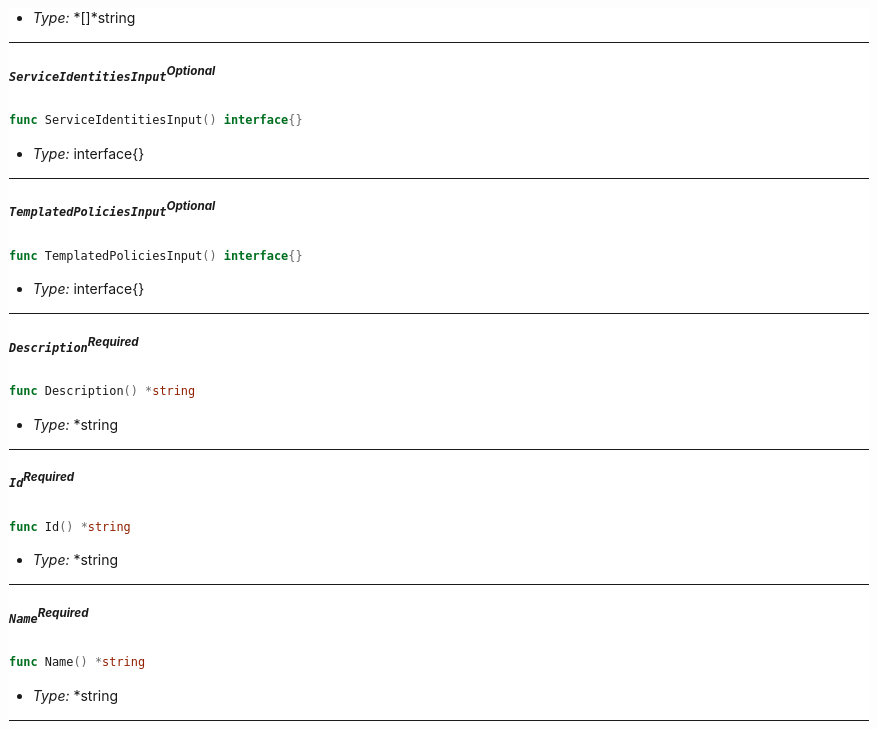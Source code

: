 - *Type:* *[]*string

---

##### `ServiceIdentitiesInput`<sup>Optional</sup> <a name="ServiceIdentitiesInput" id="@cdktf/provider-consul.aclRole.AclRole.property.serviceIdentitiesInput"></a>

```go
func ServiceIdentitiesInput() interface{}
```

- *Type:* interface{}

---

##### `TemplatedPoliciesInput`<sup>Optional</sup> <a name="TemplatedPoliciesInput" id="@cdktf/provider-consul.aclRole.AclRole.property.templatedPoliciesInput"></a>

```go
func TemplatedPoliciesInput() interface{}
```

- *Type:* interface{}

---

##### `Description`<sup>Required</sup> <a name="Description" id="@cdktf/provider-consul.aclRole.AclRole.property.description"></a>

```go
func Description() *string
```

- *Type:* *string

---

##### `Id`<sup>Required</sup> <a name="Id" id="@cdktf/provider-consul.aclRole.AclRole.property.id"></a>

```go
func Id() *string
```

- *Type:* *string

---

##### `Name`<sup>Required</sup> <a name="Name" id="@cdktf/provider-consul.aclRole.AclRole.property.name"></a>

```go
func Name() *string
```

- *Type:* *string

---